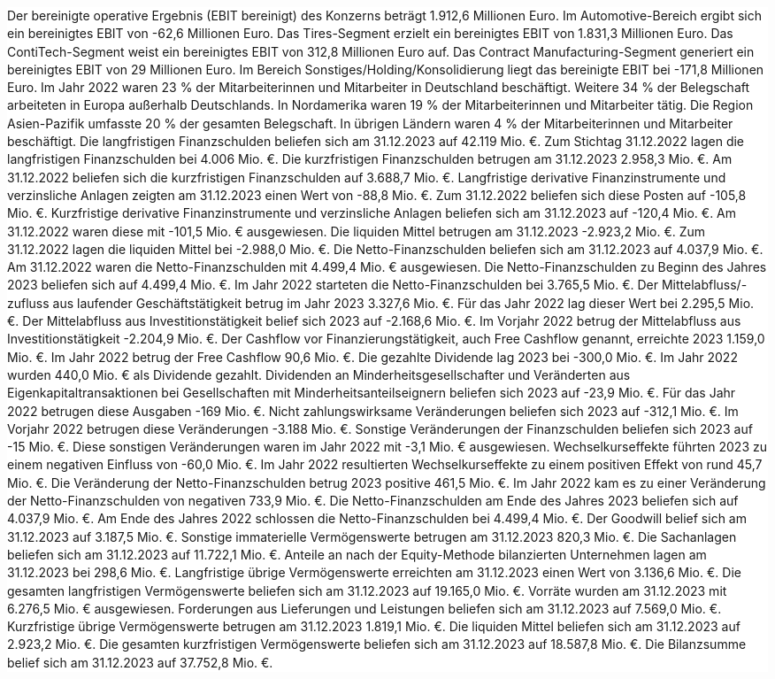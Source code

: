 Der bereinigte operative Ergebnis (EBIT bereinigt) des Konzerns beträgt 1.912,6 Millionen Euro.
Im Automotive-Bereich ergibt sich ein bereinigtes EBIT von -62,6 Millionen Euro.
Das Tires-Segment erzielt ein bereinigtes EBIT von 1.831,3 Millionen Euro.
Das ContiTech-Segment weist ein bereinigtes EBIT von 312,8 Millionen Euro auf.
Das Contract Manufacturing-Segment generiert ein bereinigtes EBIT von 29 Millionen Euro.
Im Bereich Sonstiges/Holding/Konsolidierung liegt das bereinigte EBIT bei -171,8 Millionen Euro.
Im Jahr 2022 waren 23 % der Mitarbeiterinnen und Mitarbeiter in Deutschland beschäftigt. Weitere 34 % der Belegschaft arbeiteten in Europa außerhalb Deutschlands. In Nordamerika waren 19 % der Mitarbeiterinnen und Mitarbeiter tätig. Die Region Asien-Pazifik umfasste 20 % der gesamten Belegschaft. In übrigen Ländern waren 4 % der Mitarbeiterinnen und Mitarbeiter beschäftigt.
Die langfristigen Finanzschulden beliefen sich am 31.12.2023 auf 42.119 Mio. €. Zum Stichtag 31.12.2022 lagen die langfristigen Finanzschulden bei 4.006 Mio. €. Die kurzfristigen Finanzschulden betrugen am 31.12.2023 2.958,3 Mio. €. Am 31.12.2022 beliefen sich die kurzfristigen Finanzschulden auf 3.688,7 Mio. €. Langfristige derivative Finanzinstrumente und verzinsliche Anlagen zeigten am 31.12.2023 einen Wert von -88,8 Mio. €. Zum 31.12.2022 beliefen sich diese Posten auf -105,8 Mio. €. Kurzfristige derivative Finanzinstrumente und verzinsliche Anlagen beliefen sich am 31.12.2023 auf -120,4 Mio. €. Am 31.12.2022 waren diese mit -101,5 Mio. € ausgewiesen. Die liquiden Mittel betrugen am 31.12.2023 -2.923,2 Mio. €. Zum 31.12.2022 lagen die liquiden Mittel bei -2.988,0 Mio. €. Die Netto-Finanzschulden beliefen sich am 31.12.2023 auf 4.037,9 Mio. €. Am 31.12.2022 waren die Netto-Finanzschulden mit 4.499,4 Mio. € ausgewiesen.
Die Netto-Finanzschulden zu Beginn des Jahres 2023 beliefen sich auf 4.499,4 Mio. €.
Im Jahr 2022 starteten die Netto-Finanzschulden bei 3.765,5 Mio. €.
Der Mittelabfluss/-zufluss aus laufender Geschäftstätigkeit betrug im Jahr 2023 3.327,6 Mio. €.
Für das Jahr 2022 lag dieser Wert bei 2.295,5 Mio. €.
Der Mittelabfluss aus Investitionstätigkeit belief sich 2023 auf -2.168,6 Mio. €.
Im Vorjahr 2022 betrug der Mittelabfluss aus Investitionstätigkeit -2.204,9 Mio. €.
Der Cashflow vor Finanzierungstätigkeit, auch Free Cashflow genannt, erreichte 2023 1.159,0 Mio. €.
Im Jahr 2022 betrug der Free Cashflow 90,6 Mio. €.
Die gezahlte Dividende lag 2023 bei -300,0 Mio. €.
Im Jahr 2022 wurden 440,0 Mio. € als Dividende gezahlt.
Dividenden an Minderheitsgesellschafter und Veränderten aus Eigenkapitaltransaktionen bei Gesellschaften mit Minderheitsanteilseignern beliefen sich 2023 auf -23,9 Mio. €.
Für das Jahr 2022 betrugen diese Ausgaben -169 Mio. €.
Nicht zahlungswirksame Veränderungen beliefen sich 2023 auf -312,1 Mio. €.
Im Vorjahr 2022 betrugen diese Veränderungen -3.188 Mio. €.
Sonstige Veränderungen der Finanzschulden beliefen sich 2023 auf -15 Mio. €.
Diese sonstigen Veränderungen waren im Jahr 2022 mit -3,1 Mio. € ausgewiesen.
Wechselkurseffekte führten 2023 zu einem negativen Einfluss von -60,0 Mio. €.
Im Jahr 2022 resultierten Wechselkurseffekte zu einem positiven Effekt von rund 45,7 Mio. €.
Die Veränderung der Netto-Finanzschulden betrug 2023 positive 461,5 Mio. €.
Im Jahr 2022 kam es zu einer Veränderung der Netto-Finanzschulden von negativen 733,9 Mio. €.
Die Netto-Finanzschulden am Ende des Jahres 2023 beliefen sich auf 4.037,9 Mio. €.
Am Ende des Jahres 2022 schlossen die Netto-Finanzschulden bei 4.499,4 Mio. €.
Der Goodwill belief sich am 31.12.2023 auf 3.187,5 Mio. €.
Sonstige immaterielle Vermögenswerte betrugen am 31.12.2023 820,3 Mio. €.
Die Sachanlagen beliefen sich am 31.12.2023 auf 11.722,1 Mio. €.
Anteile an nach der Equity-Methode bilanzierten Unternehmen lagen am 31.12.2023 bei 298,6 Mio. €.
Langfristige übrige Vermögenswerte erreichten am 31.12.2023 einen Wert von 3.136,6 Mio. €.
Die gesamten langfristigen Vermögenswerte beliefen sich am 31.12.2023 auf 19.165,0 Mio. €.
Vorräte wurden am 31.12.2023 mit 6.276,5 Mio. € ausgewiesen.
Forderungen aus Lieferungen und Leistungen beliefen sich am 31.12.2023 auf 7.569,0 Mio. €.
Kurzfristige übrige Vermögenswerte betrugen am 31.12.2023 1.819,1 Mio. €.
Die liquiden Mittel beliefen sich am 31.12.2023 auf 2.923,2 Mio. €.
Die gesamten kurzfristigen Vermögenswerte beliefen sich am 31.12.2023 auf 18.587,8 Mio. €.
Die Bilanzsumme belief sich am 31.12.2023 auf 37.752,8 Mio. €.